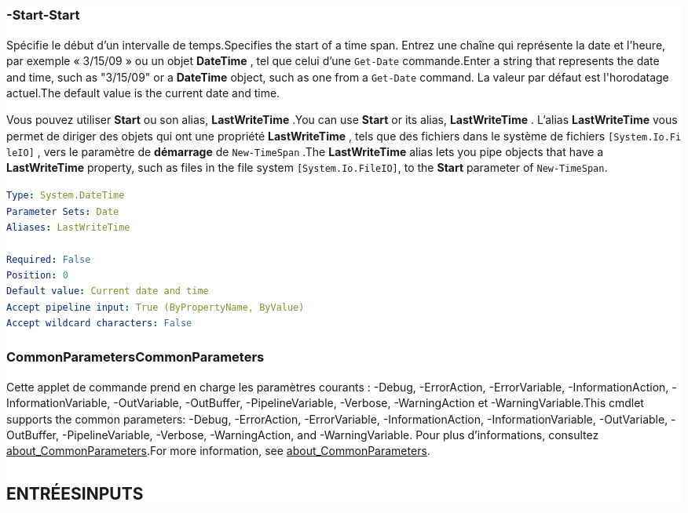 ### <span data-ttu-id="27d43-143">-Start</span><span class="sxs-lookup"><span data-stu-id="27d43-143">-Start</span></span>

<span data-ttu-id="27d43-144">Spécifie le début d’un intervalle de temps.</span><span class="sxs-lookup"><span data-stu-id="27d43-144">Specifies the start of a time span.</span></span>
<span data-ttu-id="27d43-145">Entrez une chaîne qui représente la date et l’heure, par exemple « 3/15/09 » ou un objet **DateTime** , tel que celui d’une `Get-Date` commande.</span><span class="sxs-lookup"><span data-stu-id="27d43-145">Enter a string that represents the date and time, such as "3/15/09" or a **DateTime** object, such as one from a `Get-Date` command.</span></span> <span data-ttu-id="27d43-146">La valeur par défaut est l'horodatage actuel.</span><span class="sxs-lookup"><span data-stu-id="27d43-146">The default value is the current date and time.</span></span>

<span data-ttu-id="27d43-147">Vous pouvez utiliser **Start** ou son alias, **LastWriteTime** .</span><span class="sxs-lookup"><span data-stu-id="27d43-147">You can use **Start** or its alias, **LastWriteTime** .</span></span>
<span data-ttu-id="27d43-148">L’alias **LastWriteTime** vous permet de diriger des objets qui ont une propriété **LastWriteTime** , tels que des fichiers dans le système de fichiers `[System.Io.FileIO]` , vers le paramètre de **démarrage** de `New-TimeSpan` .</span><span class="sxs-lookup"><span data-stu-id="27d43-148">The **LastWriteTime** alias lets you pipe objects that have a **LastWriteTime** property, such as files in the file system `[System.Io.FileIO]`, to the **Start** parameter of `New-TimeSpan`.</span></span>

```yaml
Type: System.DateTime
Parameter Sets: Date
Aliases: LastWriteTime

Required: False
Position: 0
Default value: Current date and time
Accept pipeline input: True (ByPropertyName, ByValue)
Accept wildcard characters: False
```

### <span data-ttu-id="27d43-149">CommonParameters</span><span class="sxs-lookup"><span data-stu-id="27d43-149">CommonParameters</span></span>

<span data-ttu-id="27d43-150">Cette applet de commande prend en charge les paramètres courants : -Debug, -ErrorAction, -ErrorVariable, -InformationAction, -InformationVariable, -OutVariable, -OutBuffer, -PipelineVariable, -Verbose, -WarningAction et -WarningVariable.</span><span class="sxs-lookup"><span data-stu-id="27d43-150">This cmdlet supports the common parameters: -Debug, -ErrorAction, -ErrorVariable, -InformationAction, -InformationVariable, -OutVariable, -OutBuffer, -PipelineVariable, -Verbose, -WarningAction, and -WarningVariable.</span></span> <span data-ttu-id="27d43-151">Pour plus d’informations, consultez [about_CommonParameters](../Microsoft.PowerShell.Core/About/about_CommonParameters.md).</span><span class="sxs-lookup"><span data-stu-id="27d43-151">For more information, see [about_CommonParameters](../Microsoft.PowerShell.Core/About/about_CommonParameters.md).</span></span>

## <span data-ttu-id="27d43-152">ENTRÉES</span><span class="sxs-lookup"><span data-stu-id="27d43-152">INPUTS</span></span>
